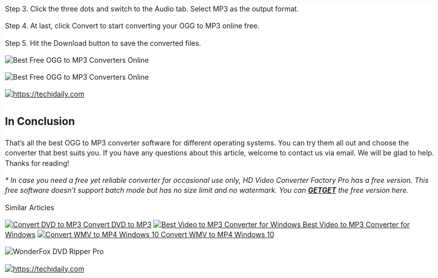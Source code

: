 Step 3\. Click the three dots and switch to the Audio tab. Select MP3 as the output format. 

Step 4\. At last, click Convert to start converting your OGG to MP3 online free. 

Step 5\. Hit the Download button to save the converted files.

![Best Free OGG to MP3 Converters Online](https://www.videoconverterfactory.com/tips/imgs-self/best-ogg-to-mp3-converter/best-ogg-to-mp3-converter-06.webp) 

![Best Free OGG to MP3 Converters Online](https://www.videoconverterfactory.com/tips/imgs-self/best-ogg-to-mp3-converter/best-ogg-to-mp3-converter-06-06.webp) 






<a href="https://ephamedtechinc.pxf.io/c/5597632/2137202/26400" target="_top" id="2137202">
  <img src="//a.impactradius-go.com/display-ad/26400-2137202" border="0" alt="https://techidaily.com" width="728" height="90"/>
</a>
<img height="0" width="0" src="https://ephamedtechinc.pxf.io/i/5597632/2137202/26400" style="position:absolute;visibility:hidden;" border="0" />





## In Conclusion 

That’s all the best OGG to MP3 converter software for different operating systems. You can try them all out and choose the converter that best suits you. If you have any questions about this article, welcome to contact us via email. We will be glad to help. Thanks for reading!

_\* In case you need a free yet reliable converter for occasional use only, HD Video Converter Factory Pro has a free version. This free software doesn’t support batch mode but has no size limit and no watermark. You can [**GET**](https://tools.techidaily.com/videoconverterfactory/hd-video-converter/)[**GET**](https://tools.techidaily.com/videoconverterfactory/hd-video-converter/) the free version here._ 

Similar Articles

[![Convert DVD to MP3](https://www.videoconverterfactory.com/tips/imgs-self/best-ogg-to-mp3-converter/best-ogg-to-mp3-converter-slt-1.webp) Convert DVD to MP3](https://tools.techidaily.com/videoconverterfactory/dvd-video-converter/) [![Best Video to MP3 Converter for Windows](https://www.videoconverterfactory.com/tips/imgs-self/best-ogg-to-mp3-converter/best-ogg-to-mp3-converter-slt-2.webp) Best Video to MP3 Converter for Windows](https://tools.techidaily.com/videoconverterfactory/hd-video-converter/) [![Convert WMV to MP4 Windows 10](https://www.videoconverterfactory.com/tips/imgs-self/best-ogg-to-mp3-converter/best-ogg-to-mp3-converter-slt-3.webp) Convert WMV to MP4 Windows 10](https://tools.techidaily.com/videoconverterfactory/hd-video-converter/) 

![WonderFox DVD Ripper Pro](https://www.videoconverterfactory.com/tips/imgs-self/box-ripperpro-l.png) 






<a href="https://aligracehair.sjv.io/c/5597632/2135372/19272" target="_top" id="2135372">
  <img src="//a.impactradius-go.com/display-ad/19272-2135372" border="0" alt="https://techidaily.com" width="336" height="90"/>
</a>
<img height="0" width="0" src="https://aligracehair.sjv.io/i/5597632/2135372/19272" style="position:absolute;visibility:hidden;" border="0" />
